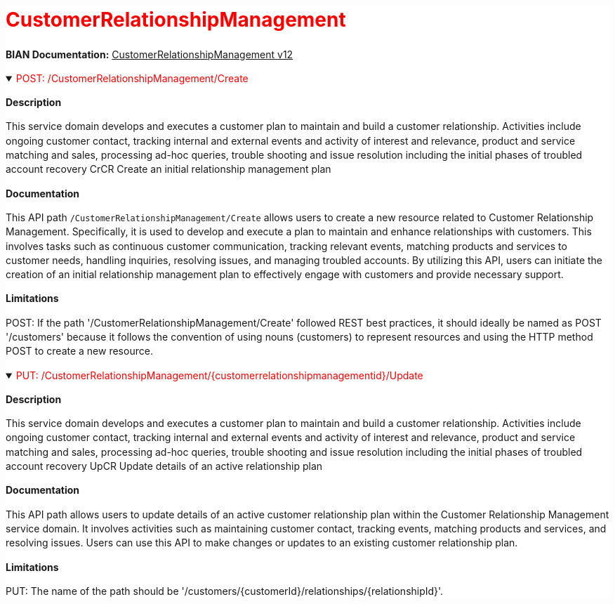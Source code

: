 <h1 style='color:red;'>CustomerRelationshipManagement</h1>

**BIAN Documentation:** [CustomerRelationshipManagement v12](https://app.swaggerhub.com/apis/BIAN-3/CustomerRelationshipManagement/12.0.0)

<details open>
  <summary><span style='color:red;'>POST: /CustomerRelationshipManagement/Create</span></summary>

  **Description**

  This service domain develops and executes a customer plan to maintain and build a customer relationship. Activities include ongoing customer contact, tracking internal and external events and activity of interest and relevance, product and service matching and sales, processing ad-hoc queries, trouble shooting and issue resolution including the initial phases of troubled account recovery CrCR Create an initial relationship management plan

  **Documentation**

  This API path `/CustomerRelationshipManagement/Create` allows users to create a new resource related to Customer Relationship Management. Specifically, it is used to develop and execute a plan to maintain and enhance relationships with customers. This involves tasks such as continuous customer communication, tracking relevant events, matching products and services to customer needs, handling inquiries, resolving issues, and managing troubled accounts. By utilizing this API, users can initiate the creation of an initial relationship management plan to effectively engage with customers and provide necessary support.

  **Limitations**

  POST: If the path '/CustomerRelationshipManagement/Create' followed REST best practices, it should ideally be named as POST '/customers' because it follows the convention of using nouns (customers) to represent resources and using the HTTP method POST to create a new resource.

</details>

<details open>
  <summary><span style='color:red;'>PUT: /CustomerRelationshipManagement/{customerrelationshipmanagementid}/Update</span></summary>

  **Description**

  This service domain develops and executes a customer plan to maintain and build a customer relationship. Activities include ongoing customer contact, tracking internal and external events and activity of interest and relevance, product and service matching and sales, processing ad-hoc queries, trouble shooting and issue resolution including the initial phases of troubled account recovery UpCR Update details of an active relationship plan

  **Documentation**

  This API path allows users to update details of an active customer relationship plan within the Customer Relationship Management service domain. It involves activities such as maintaining customer contact, tracking events, matching products and services, and resolving issues. Users can use this API to make changes or updates to an existing customer relationship plan.

  **Limitations**

  PUT: The name of the path should be '/customers/{customerId}/relationships/{relationshipId}'.

</details>
